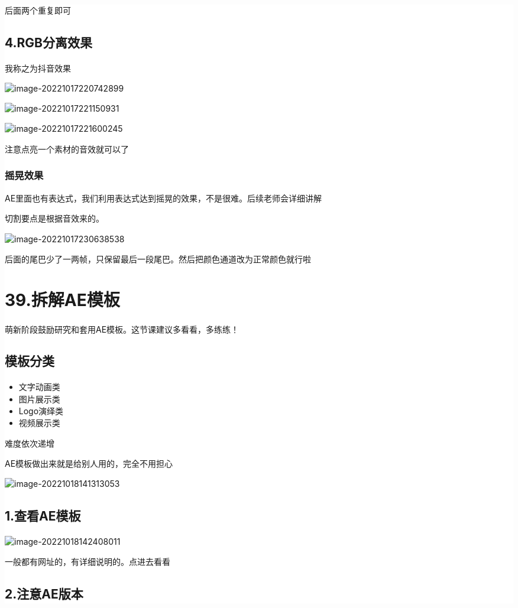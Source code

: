 后面两个重复即可



## 4.RGB分离效果

我称之为抖音效果

![image-20221017220742899](https://picture-feng.oss-cn-chengdu.aliyuncs.com/my%20life/image-20221017220742899.png)



![image-20221017221150931](https://picture-feng.oss-cn-chengdu.aliyuncs.com/my%20life/image-20221017221150931.png)

![image-20221017221600245](https://picture-feng.oss-cn-chengdu.aliyuncs.com/my%20life/image-20221017221600245.png)

注意点亮一个素材的音效就可以了

### 摇晃效果

AE里面也有表达式，我们利用表达式达到摇晃的效果，不是很难。后续老师会详细讲解

切割要点是根据音效来的。

![image-20221017230638538](https://picture-feng.oss-cn-chengdu.aliyuncs.com/my%20life/image-20221017230638538.png)

后面的尾巴少了一两帧，只保留最后一段尾巴。然后把颜色通道改为正常颜色就行啦

# 39.拆解AE模板

萌新阶段鼓励研究和套用AE模板。这节课建议多看看，多练练！

## 模板分类

- 文字动画类
- 图片展示类
- Logo演绎类
- 视频展示类

难度依次递增

AE模板做出来就是给别人用的，完全不用担心

![image-20221018141313053](https://picture-feng.oss-cn-chengdu.aliyuncs.com/my%20life/image-20221018141313053.png)

## 1.查看AE模板

![image-20221018142408011](https://picture-feng.oss-cn-chengdu.aliyuncs.com/my%20life/image-20221018142408011.png)

一般都有网址的，有详细说明的。点进去看看

## 2.注意AE版本
